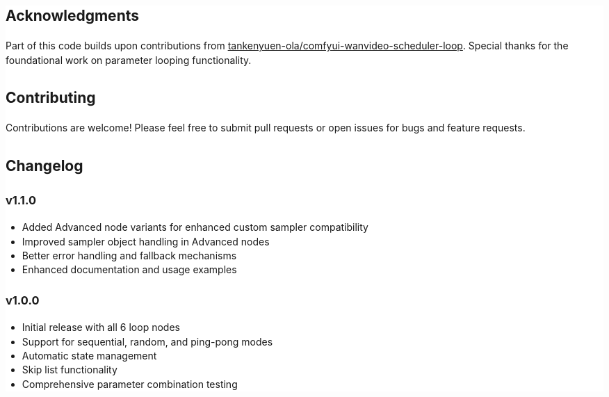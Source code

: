 ## Acknowledgments

Part of this code builds upon contributions from [tankenyuen-ola/comfyui-wanvideo-scheduler-loop](https://github.com/tankenyuen-ola/comfyui-wanvideo-scheduler-loop). Special thanks for the foundational work on parameter looping functionality.

## Contributing

Contributions are welcome! Please feel free to submit pull requests or open issues for bugs and feature requests.

## Changelog

### v1.1.0
- Added Advanced node variants for enhanced custom sampler compatibility
- Improved sampler object handling in Advanced nodes
- Better error handling and fallback mechanisms
- Enhanced documentation and usage examples

### v1.0.0
- Initial release with all 6 loop nodes
- Support for sequential, random, and ping-pong modes
- Automatic state management
- Skip list functionality
- Comprehensive parameter combination testing